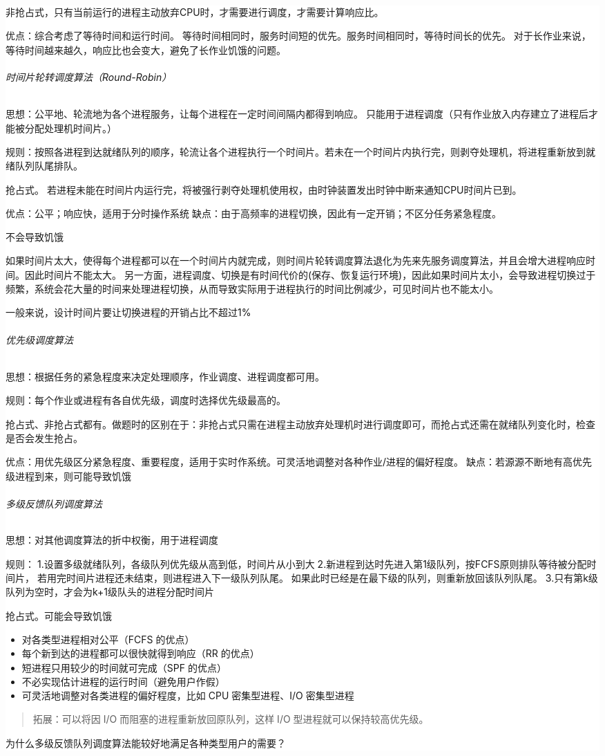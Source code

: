 非抢占式，只有当前运行的进程主动放弃CPU时，才需要进行调度，才需要计算响应比。

优点：综合考虑了等待时间和运行时间。
等待时间相同时，服务时间短的优先。服务时间相同时，等待时间长的优先。
对于长作业来说，等待时间越来越久，响应比也会变大，避免了长作业饥饿的问题。

###### 时间片轮转调度算法（Round-Robin）

思想：公平地、轮流地为各个进程服务，让每个进程在一定时间间隔内都得到响应。
        只能用于进程调度（只有作业放入内存建立了进程后才能被分配处理机时间片。）

规则：按照各进程到达就绪队列的顺序，轮流让各个进程执行一个时间片。若未在一个时间片内执行完，则剥夺处理机，将进程重新放到就绪队列队尾排队。

抢占式。 若进程未能在时间片内运行完，将被强行剥夺处理机使用权，由时钟装置发出时钟中断来通知CPU时间片已到。

优点：公平；响应快，适用于分时操作系统
缺点：由于高频率的进程切换，因此有一定开销；不区分任务紧急程度。

不会导致饥饿

如果时间片太大，使得每个进程都可以在一个时间片内就完成，则时间片轮转调度算法退化为先来先服务调度算法，并且会增大进程响应时间。因此时间片不能太大。
另一方面，进程调度、切换是有时间代价的(保存、恢复运行环境)，因此如果时间片太小，会导致进程切换过于频繁，系统会花大量的时间来处理进程切换，从而导致实际用于进程执行的时间比例减少，可见时间片也不能太小。

一般来说，设计时间片要让切换进程的开销占比不超过1%

###### 优先级调度算法

思想：根据任务的紧急程度来决定处理顺序，作业调度、进程调度都可用。

规则：每个作业或进程有各自优先级，调度时选择优先级最高的。

抢占式、非抢占式都有。做题时的区别在于：非抢占式只需在进程主动放弃处理机时进行调度即可，而抢占式还需在就绪队列变化时，检查是否会发生抢占。

优点：用优先级区分紧急程度、重要程度，适用于实时作系统。可灵活地调整对各种作业/进程的偏好程度。
缺点：若源源不断地有高优先级进程到来，则可能导致饥饿

###### 多级反馈队列调度算法

思想：对其他调度算法的折中权衡，用于进程调度

规则：
    1.设置多级就绪队列，各级队列优先级从高到低，时间片从小到大
    2.新进程到达时先进入第1级队列，按FCFS原则排队等待被分配时间片，
        若用完时间片进程还未结束，则进程进入下一级队列队尾。
        如果此时已经是在最下级的队列，则重新放回该队列队尾。
    3.只有第k级队列为空时，才会为k+1级队头的进程分配时间片

抢占式。可能会导致饥饿

- 对各类型进程相对公平（FCFS 的优点）
- 每个新到达的进程都可以很快就得到响应（RR 的优点）
- 短进程只用较少的时间就可完成（SPF 的优点）
- 不必实现估计进程的运行时间（避免用户作假）
- 可灵活地调整对各类进程的偏好程度，比如 CPU 密集型进程、I/O 密集型进程

> 拓展：可以将因 I/O 而阻塞的进程重新放回原队列，这样 I/O 型进程就可以保持较高优先级。

为什么多级反馈队列调度算法能较好地满足各种类型用户的需要？
